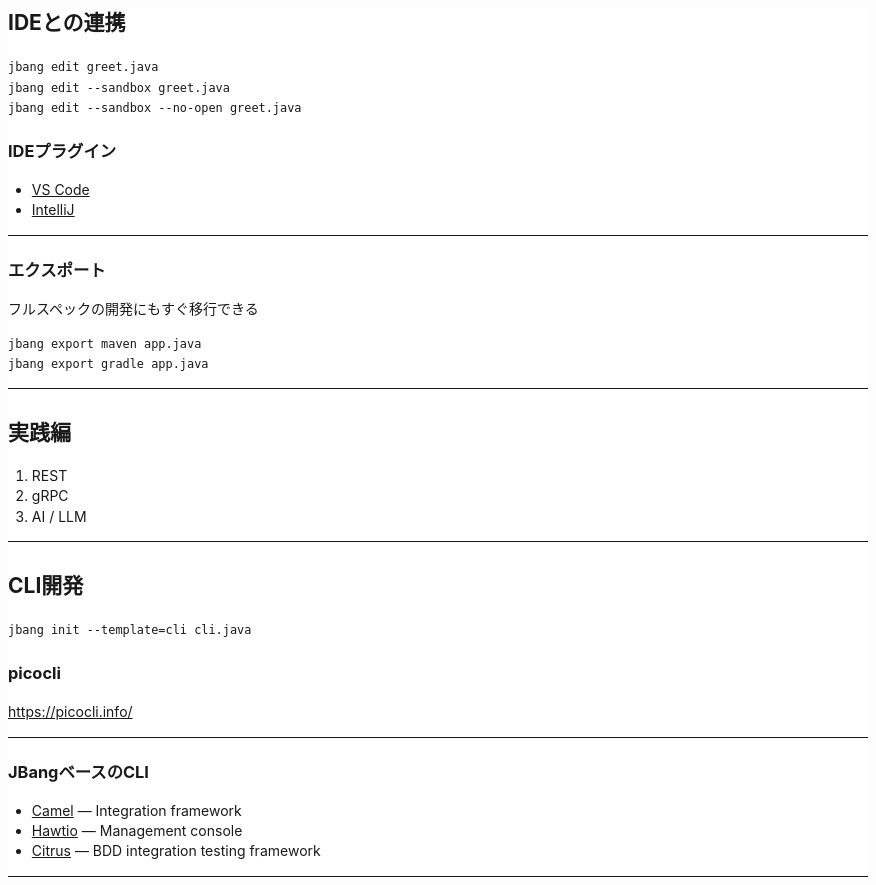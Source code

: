 
## IDEとの連携

```console
jbang edit greet.java
jbang edit --sandbox greet.java
jbang edit --sandbox --no-open greet.java
```

### IDEプラグイン

- [VS Code](https://marketplace.visualstudio.com/items?itemName=jbangdev.jbang-vscode)
- [IntelliJ](https://plugins.jetbrains.com/plugin/18257-jbang)

---

### エクスポート

フルスペックの開発にもすぐ移行できる

```console
jbang export maven app.java
jbang export gradle app.java
```

---

## 実践編

1. REST
2. gRPC
3. AI / LLM

---

## CLI開発

```console
jbang init --template=cli cli.java
```

### picocli

<https://picocli.info/>

---

### JBangベースのCLI

- [Camel](https://camel.apache.org/manual/camel-jbang.html) — Integration framework
- [Hawtio](https://hawt.io/docs/get-started.html) — Management console
- [Citrus](https://citrusframework.org/samples/jbang/) — BDD integration testing framework

---
